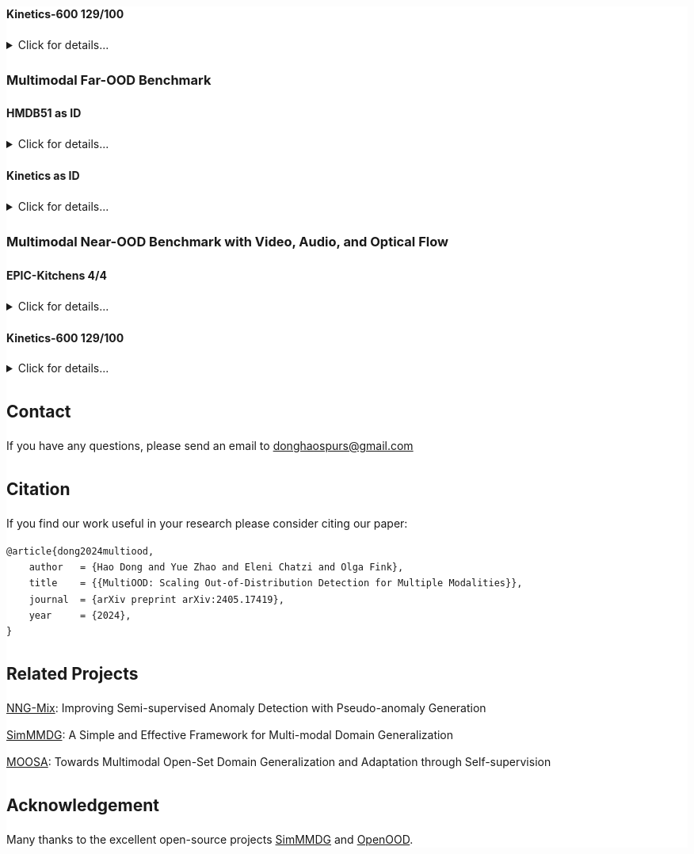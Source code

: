#### Kinetics-600 129/100
<details><summary>Click for details...</summary></details>


### Multimodal Far-OOD Benchmark
#### HMDB51 as ID

<details><summary>Click for details...</summary></details>


#### Kinetics as ID

<details><summary>Click for details...</summary></details>

### Multimodal Near-OOD Benchmark with Video, Audio, and Optical Flow

#### EPIC-Kitchens 4/4
<details><summary>Click for details...</summary></details>

#### Kinetics-600 129/100
<details><summary>Click for details...</summary></details>


## Contact
If you have any questions, please send an email to donghaospurs@gmail.com

## Citation

If you find our work useful in your research please consider citing our paper:

```
@article{dong2024multiood,
	author   = {Hao Dong and Yue Zhao and Eleni Chatzi and Olga Fink},
	title    = {{MultiOOD: Scaling Out-of-Distribution Detection for Multiple Modalities}},
    journal  = {arXiv preprint arXiv:2405.17419},
	year     = {2024},
}
```

## Related Projects

[NNG-Mix](https://github.com/donghao51/NNG-Mix): Improving Semi-supervised Anomaly Detection with Pseudo-anomaly Generation

[SimMMDG](https://github.com/donghao51/SimMMDG): A Simple and Effective Framework for Multi-modal Domain Generalization

[MOOSA](https://github.com/donghao51/MOOSA): Towards Multimodal Open-Set Domain Generalization and Adaptation through Self-supervision

## Acknowledgement

Many thanks to the excellent open-source projects [SimMMDG](https://github.com/donghao51/SimMMDG) and [OpenOOD](https://github.com/Jingkang50/OpenOOD).
